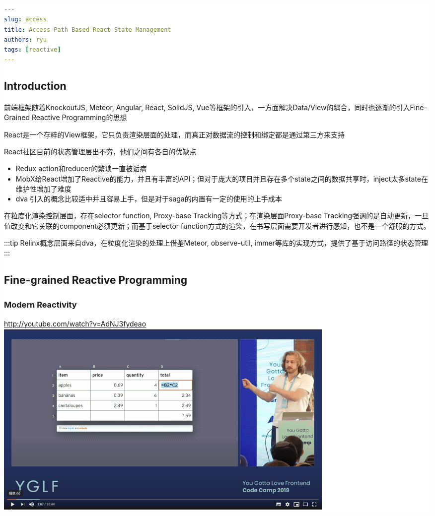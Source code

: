 ```yaml
---
slug: access
title: Access Path Based React State Management
authors: ryu
tags: [reactive]
---
```


## Introduction

前端框架随着KnockoutJS, Meteor, Angular, React, SolidJS, Vue等框架的引入，一方面解决Data/View的耦合，同时也逐渐的引入Fine-Grained Reactive Programming的思想

React是一个存粹的View框架，它只负责渲染层面的处理，而真正对数据流的控制和绑定都是通过第三方来支持

React社区目前的状态管理层出不穷，他们之间有各自的优缺点
- Redux action和reducer的繁琐一直被诟病
- MobX给React增加了Reactive的能力，并且有丰富的API；但对于庞大的项目并且存在多个state之间的数据共享时，inject太多state在维护性增加了难度
- dva 引入的概念比较适中并且容易上手，但是对于saga的内置有一定的使用的上手成本

在粒度化渲染控制层面，存在selector function, Proxy-base Tracking等方式；在渲染层面Proxy-base Tracking强调的是自动更新，一旦值改变和它关联的component必须更新；而基于selector function方式的渲染，在书写层面需要开发者进行感知，也不是一个舒服的方式。

:::tip
Relinx概念层面来自dva，在粒度化渲染的处理上借鉴Meteor, observe-util, immer等库的实现方式，提供了基于访问路径的状态管理
:::

## Fine-grained Reactive Programming

### Modern Reactivity

http://youtube.com/watch?v=AdNJ3fydeao
![modern](./assets/2022-03-13-relinx/modern.gif)
